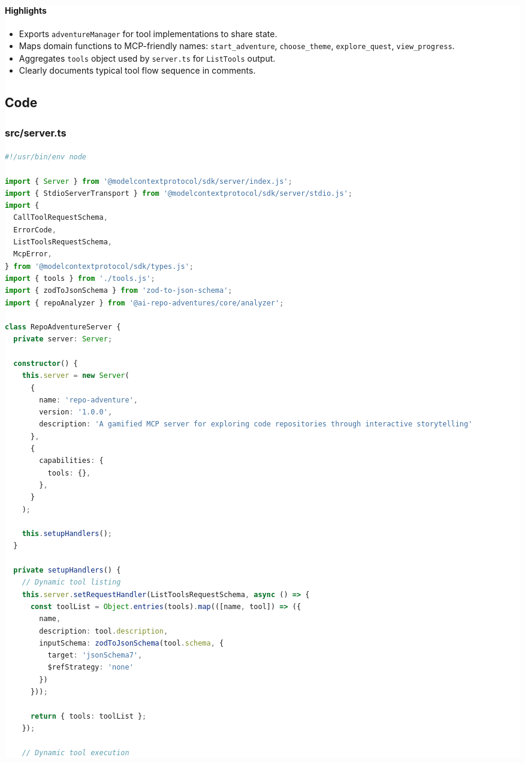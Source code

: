 #### Highlights
- Exports `adventureManager` for tool implementations to share state.
- Maps domain functions to MCP-friendly names: `start_adventure`, `choose_theme`, `explore_quest`, `view_progress`.
- Aggregates `tools` object used by `server.ts` for `ListTools` output.
- Clearly documents typical tool flow sequence in comments.

## Code

### src/server.ts
```typescript
#!/usr/bin/env node

import { Server } from '@modelcontextprotocol/sdk/server/index.js';
import { StdioServerTransport } from '@modelcontextprotocol/sdk/server/stdio.js';
import {
  CallToolRequestSchema,
  ErrorCode,
  ListToolsRequestSchema,
  McpError,
} from '@modelcontextprotocol/sdk/types.js';
import { tools } from './tools.js';
import { zodToJsonSchema } from 'zod-to-json-schema';
import { repoAnalyzer } from '@ai-repo-adventures/core/analyzer';

class RepoAdventureServer {
  private server: Server;

  constructor() {
    this.server = new Server(
      {
        name: 'repo-adventure',
        version: '1.0.0',
        description: 'A gamified MCP server for exploring code repositories through interactive storytelling'
      },
      {
        capabilities: {
          tools: {},
        },
      }
    );

    this.setupHandlers();
  }

  private setupHandlers() {
    // Dynamic tool listing
    this.server.setRequestHandler(ListToolsRequestSchema, async () => {
      const toolList = Object.entries(tools).map(([name, tool]) => ({
        name,
        description: tool.description,
        inputSchema: zodToJsonSchema(tool.schema, { 
          target: 'jsonSchema7',
          $refStrategy: 'none'
        })
      }));

      return { tools: toolList };
    });

    // Dynamic tool execution
```